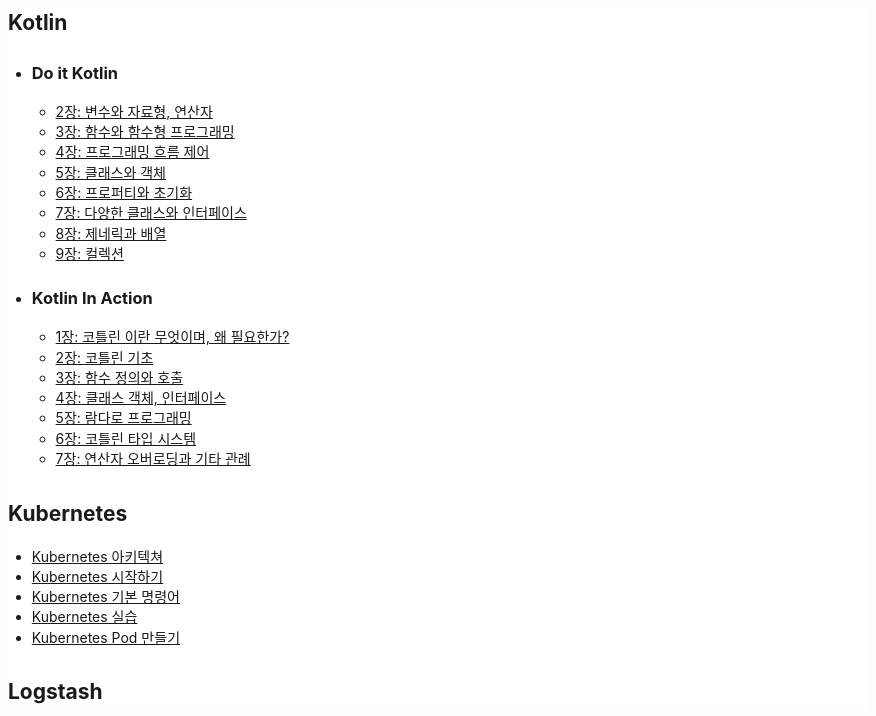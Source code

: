 ## Kotlin

- ### Do it Kotlin
  - [2장: 변수와 자료형, 연산자](https://github.com/wjdrbs96/Today-I-Learn/blob/master/Kotlin/Do%20it%20Kotlin/2%EC%9E%A5.md)
  - [3장: 함수와 함수형 프로그래밍](https://github.com/wjdrbs96/Today-I-Learn/blob/master/Kotlin/Do%20it%20Kotlin/3%EC%9E%A5.md)
  - [4장: 프로그래밍 흐름 제어](https://github.com/wjdrbs96/Today-I-Learn/blob/master/Kotlin/Do%20it%20Kotlin/4%EC%9E%A5.md)
  - [5장: 클래스와 객체](https://github.com/wjdrbs96/Today-I-Learn/blob/master/Kotlin/Do%20it%20Kotlin/5%EC%9E%A5.md)
  - [6장: 프로퍼티와 초기화](https://github.com/wjdrbs96/Today-I-Learn/blob/master/Kotlin/Do%20it%20Kotlin/6%EC%9E%A5.md)
  - [7장: 다양한 클래스와 인터페이스](https://github.com/wjdrbs96/Today-I-Learn/blob/master/Kotlin/Do%20it%20Kotlin/7%EC%9E%A5.md)
  - [8장: 제네릭과 배열](https://github.com/wjdrbs96/Today-I-Learn/blob/master/Kotlin/Do%20it%20Kotlin/8%EC%9E%A5.md)
  - [9장: 컬렉션](https://github.com/wjdrbs96/Today-I-Learn/blob/master/Kotlin/Do%20it%20Kotlin/9%EC%9E%A5.md)

- ### Kotlin In Action
  - [1장: 코틀린 이란 무엇이며, 왜 필요한가?](https://github.com/wjdrbs96/Today-I-Learn/blob/master/Kotlin/Kotlin%20in%20Action/1%EC%9E%A5.md)
  - [2장: 코틀린 기초](https://github.com/wjdrbs96/Today-I-Learn/blob/master/Kotlin/Kotlin%20in%20Action/2%EC%9E%A5.md)
  - [3장: 함수 정의와 호출](https://github.com/wjdrbs96/Today-I-Learn/blob/master/Kotlin/Kotlin%20in%20Action/3%EC%9E%A5.md)
  - [4장: 클래스 객체, 인터페이스](https://github.com/wjdrbs96/Today-I-Learn/blob/master/Kotlin/Kotlin%20in%20Action/4%EC%9E%A5.md)
  - [5장: 람다로 프로그래밍](https://github.com/wjdrbs96/Today-I-Learn/blob/master/Kotlin/Kotlin%20in%20Action/5%EC%9E%A5.md)
  - [6장: 코틀린 타입 시스템](https://github.com/wjdrbs96/Today-I-Learn/blob/master/Kotlin/Kotlin%20in%20Action/6%EC%9E%A5.md)
  - [7장: 연산자 오버로딩과 기타 관례](https://github.com/wjdrbs96/Today-I-Learn/blob/master/Kotlin/Kotlin%20in%20Action/7%EC%9E%A5.md)
  
## Kubernetes

- [Kubernetes 아키텍쳐](https://github.com/wjdrbs96/Today-I-Learn/blob/master/Kubernetes/Kubernetes%20%EC%95%84%ED%82%A4%ED%85%8D%EC%B3%90.md)
- [Kubernetes 시작하기](https://github.com/wjdrbs96/Today-I-Learn/blob/master/Kubernetes/Kubernetes%20%EC%8B%9C%EC%9E%91%ED%95%98%EA%B8%B0.md)
- [Kubernetes 기본 명령어](https://github.com/wjdrbs96/Today-I-Learn/blob/master/Kubernetes/Kubernetes%20%EA%B8%B0%EB%B3%B8%20%EB%AA%85%EB%A0%B9%EC%96%B4.md)
- [Kubernetes 실습](https://github.com/wjdrbs96/Today-I-Learn/blob/master/Kubernetes/Kubernetes%20%EC%8B%A4%EC%8A%B5.md)
- [Kubernetes Pod 만들기](https://github.com/wjdrbs96/Today-I-Learn/blob/master/Kubernetes/Kubernetes%20Pod%20%EB%A7%8C%EB%93%A4%EA%B8%B0.md)

## Logstash
